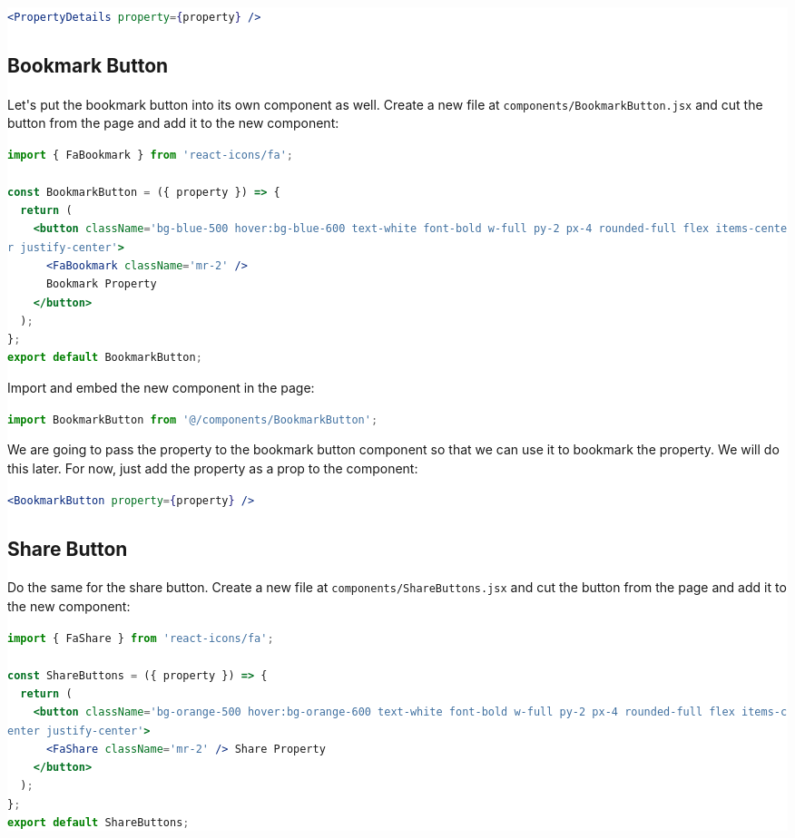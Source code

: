 ```jsx
<PropertyDetails property={property} />
```

## Bookmark Button

Let's put the bookmark button into its own component as well. Create a new file at `components/BookmarkButton.jsx` and cut the button from the page and add it to the new component:

```jsx
import { FaBookmark } from 'react-icons/fa';

const BookmarkButton = ({ property }) => {
  return (
    <button className='bg-blue-500 hover:bg-blue-600 text-white font-bold w-full py-2 px-4 rounded-full flex items-center justify-center'>
      <FaBookmark className='mr-2' />
      Bookmark Property
    </button>
  );
};
export default BookmarkButton;
```

Import and embed the new component in the page:

```jsx
import BookmarkButton from '@/components/BookmarkButton';
```

We are going to pass the property to the bookmark button component so that we can use it to bookmark the property. We will do this later. For now, just add the property as a prop to the component:

```jsx
<BookmarkButton property={property} />
```

## Share Button

Do the same for the share button. Create a new file at `components/ShareButtons.jsx` and cut the button from the page and add it to the new component:

```jsx
import { FaShare } from 'react-icons/fa';

const ShareButtons = ({ property }) => {
  return (
    <button className='bg-orange-500 hover:bg-orange-600 text-white font-bold w-full py-2 px-4 rounded-full flex items-center justify-center'>
      <FaShare className='mr-2' /> Share Property
    </button>
  );
};
export default ShareButtons;
```
